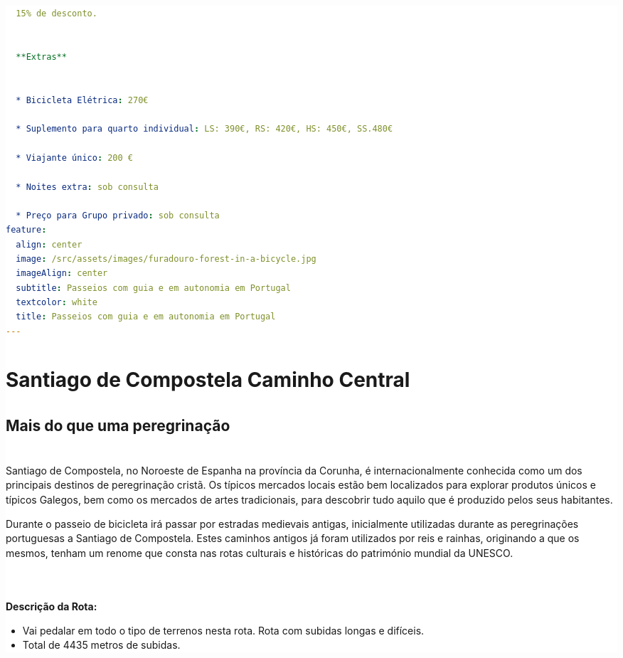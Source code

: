 ```yaml
  15% de desconto.


  **Extras**


  * Bicicleta Elétrica: 270€

  * Suplemento para quarto individual: LS: 390€, RS: 420€, HS: 450€, SS.480€

  * Viajante único: 200 €

  * Noites extra: sob consulta

  * Preço para Grupo privado: sob consulta
feature:
  align: center
  image: /src/assets/images/furadouro-forest-in-a-bicycle.jpg
  imageAlign: center
  subtitle: Passeios com guia e em autonomia em Portugal
  textcolor: white
  title: Passeios com guia e em autonomia em Portugal
---
```


# Santiago de Compostela Caminho Central

## Mais do que uma peregrinação

\
Santiago de Compostela, no Noroeste de Espanha na província da Corunha, é
internacionalmente conhecida como um dos principais destinos de peregrinação
cristã. Os típicos mercados locais estão bem localizados para explorar produtos
únicos e típicos Galegos, bem como os mercados de artes tradicionais, para
descobrir tudo aquilo que é produzido pelos seus habitantes.

Durante o passeio de bicicleta irá passar por estradas medievais antigas,
inicialmente utilizadas durante as peregrinações portuguesas a Santiago de
Compostela. Estes caminhos antigos já foram utilizados por reis e rainhas,
originando a que os mesmos, tenham um renome que consta nas rotas culturais e
históricas do património mundial da UNESCO.

\
\
**Descrição da Rota:**

- Vai pedalar em todo o tipo de terrenos nesta rota. Rota com subidas longas e
  difíceis.
- Total de 4435 metros de subidas.

